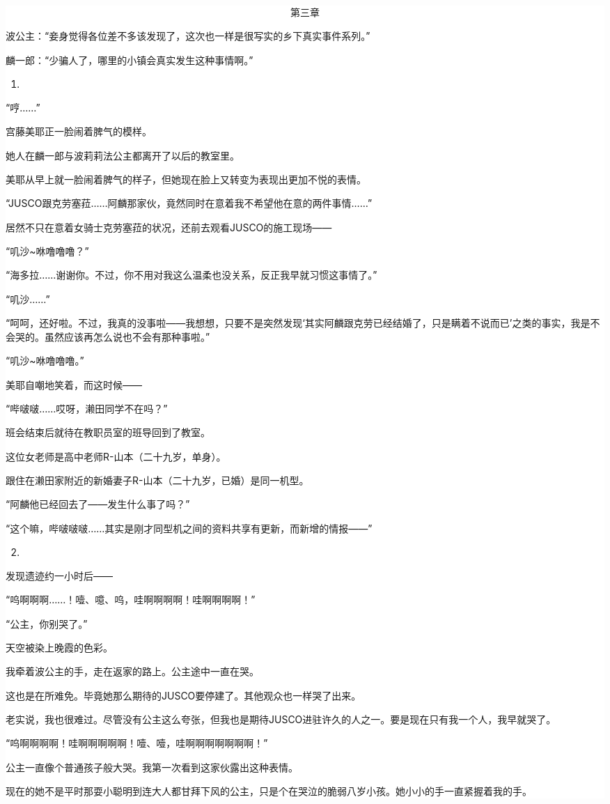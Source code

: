 <p align="center">第三章</p>

波公主：“妾身觉得各位差不多该发现了，这次也一样是很写实的乡下真实事件系列。”

麟一郎：“少骗人了，哪里的小镇会真实发生这种事情啊。”

1.

“哼……”

宫藤美耶正一脸闹着脾气的模样。

她人在麟一郎与波莉莉法公主都离开了以后的教室里。

美耶从早上就一脸闹着脾气的样子，但她现在脸上又转变为表现出更加不悦的表情。

“JUSCO跟克劳塞菈……阿麟那家伙，竟然同时在意着我不希望他在意的两件事情……”

居然不只在意着女骑士克劳塞菈的状况，还前去观看JUSCO的施工现场——

“叽沙~咻噜噜噜？”

“海多拉……谢谢你。不过，你不用对我这么温柔也没关系，反正我早就习惯这事情了。”

“叽沙……”

“呵呵，还好啦。不过，我真的没事啦——我想想，只要不是突然发现‘其实阿麟跟克劳已经结婚了，只是瞒着不说而已’之类的事实，我是不会哭的。虽然应该再怎么说也不会有那种事啦。”

“叽沙~咻噜噜噜。”

美耶自嘲地笑着，而这时候——

“哔啵啵……哎呀，濑田同学不在吗？”

班会结束后就待在教职员室的班导回到了教室。

这位女老师是高中老师R-山本（二十九岁，单身）。

跟住在濑田家附近的新婚妻子R-山本（二十九岁，已婚）是同一机型。

“阿麟他已经回去了——发生什么事了吗？”

“这个嘛，哔啵啵啵……其实是刚才同型机之间的资料共享有更新，而新增的情报——”

2.

发现遗迹约一小时后——

“呜啊啊啊……！噎、噫、呜，哇啊啊啊啊！哇啊啊啊啊！”

“公主，你别哭了。”

天空被染上晚霞的色彩。

我牵着波公主的手，走在返家的路上。公主途中一直在哭。

这也是在所难免。毕竟她那么期待的JUSCO要停建了。其他观众也一样哭了出来。

老实说，我也很难过。尽管没有公主这么夸张，但我也是期待JUSCO进驻许久的人之一。要是现在只有我一个人，我早就哭了。

“呜啊啊啊啊！哇啊啊啊啊啊！噎、噎，哇啊啊啊啊啊啊啊！”

公主一直像个普通孩子般大哭。我第一次看到这家伙露出这种表情。

现在的她不是平时那耍小聪明到连大人都甘拜下风的公主，只是个在哭泣的脆弱八岁小孩。她小小的手一直紧握着我的手。
